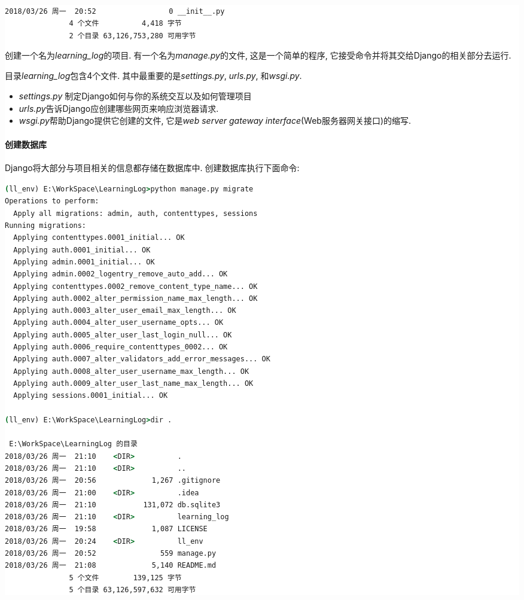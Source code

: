 ```cmd
2018/03/26 周一  20:52                 0 __init__.py
               4 个文件          4,418 字节
               2 个目录 63,126,753,280 可用字节

```

创建一个名为*learning_log*的项目. 
有一个名为*manage.py*的文件, 这是一个简单的程序, 它接受命令并将其交给Django的相关部分去运行.

目录*learning_log*包含4个文件. 其中最重要的是*settings.py*, *urls.py*, 和*wsgi.py*.

- *settings.py* 制定Django如何与你的系统交互以及如何管理项目
- *urls.py*告诉Django应创建哪些网页来响应浏览器请求. 
- *wsgi.py*帮助Django提供它创建的文件, 它是*web server gateway interface*(Web服务器网关接口)的缩写.

#### 创建数据库

Django将大部分与项目相关的信息都存储在数据库中. 
创建数据库执行下面命令:

```cmd
(ll_env) E:\WorkSpace\LearningLog>python manage.py migrate
Operations to perform:
  Apply all migrations: admin, auth, contenttypes, sessions
Running migrations:
  Applying contenttypes.0001_initial... OK
  Applying auth.0001_initial... OK
  Applying admin.0001_initial... OK
  Applying admin.0002_logentry_remove_auto_add... OK
  Applying contenttypes.0002_remove_content_type_name... OK
  Applying auth.0002_alter_permission_name_max_length... OK
  Applying auth.0003_alter_user_email_max_length... OK
  Applying auth.0004_alter_user_username_opts... OK
  Applying auth.0005_alter_user_last_login_null... OK
  Applying auth.0006_require_contenttypes_0002... OK
  Applying auth.0007_alter_validators_add_error_messages... OK
  Applying auth.0008_alter_user_username_max_length... OK
  Applying auth.0009_alter_user_last_name_max_length... OK
  Applying sessions.0001_initial... OK

(ll_env) E:\WorkSpace\LearningLog>dir .

 E:\WorkSpace\LearningLog 的目录
2018/03/26 周一  21:10    <DIR>          .
2018/03/26 周一  21:10    <DIR>          ..
2018/03/26 周一  20:56             1,267 .gitignore
2018/03/26 周一  21:00    <DIR>          .idea
2018/03/26 周一  21:10           131,072 db.sqlite3
2018/03/26 周一  21:10    <DIR>          learning_log
2018/03/26 周一  19:58             1,087 LICENSE
2018/03/26 周一  20:24    <DIR>          ll_env
2018/03/26 周一  20:52               559 manage.py
2018/03/26 周一  21:08             5,140 README.md
               5 个文件        139,125 字节
               5 个目录 63,126,597,632 可用字节
```
